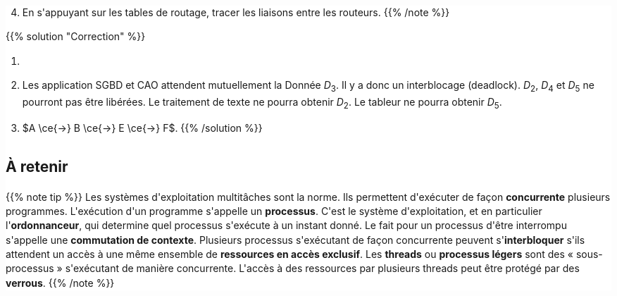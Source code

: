 4. En s'appuyant sur les tables de routage, tracer les liaisons entre les routeurs.
{{% /note %}}

{{% solution "Correction" %}}

1.  

2. Les application SGBD et CAO attendent mutuellement la Donnée $D_3$. Il y a donc un interblocage (deadlock). $D_2$, $D_4$ et $D_5$ ne pourront pas être libérées. Le traitement de texte ne pourra obtenir $D_2$. Le tableur ne pourra obtenir $D_5$.

3. $A \ce{->} B \ce{->} E \ce{->} F$.
{{% /solution %}}

## À retenir

{{% note tip %}}
Les systèmes d'exploitation multitâches sont la norme. Ils permettent d'exécuter de façon **concurrente** plusieurs programmes. L'exécution d'un programme s'appelle un **processus**. C'est le système d'exploitation, et en particulier l'**ordonnanceur**, qui determine quel processus s'exécute à un instant donné. Le fait pour un processus d'être interrompu s'appelle une **commutation de contexte**. Plusieurs processus s'exécutant de façon concurrente peuvent s'**interbloquer** s'ils attendent un accès à une même ensemble de **ressources en accès exclusif**. Les **threads** ou **processus légers** sont des « sous-processus » s'exécutant de manière concurrente. L'accès à des ressources par plusieurs threads peut être protégé par des **verrous**.
{{% /note %}}
